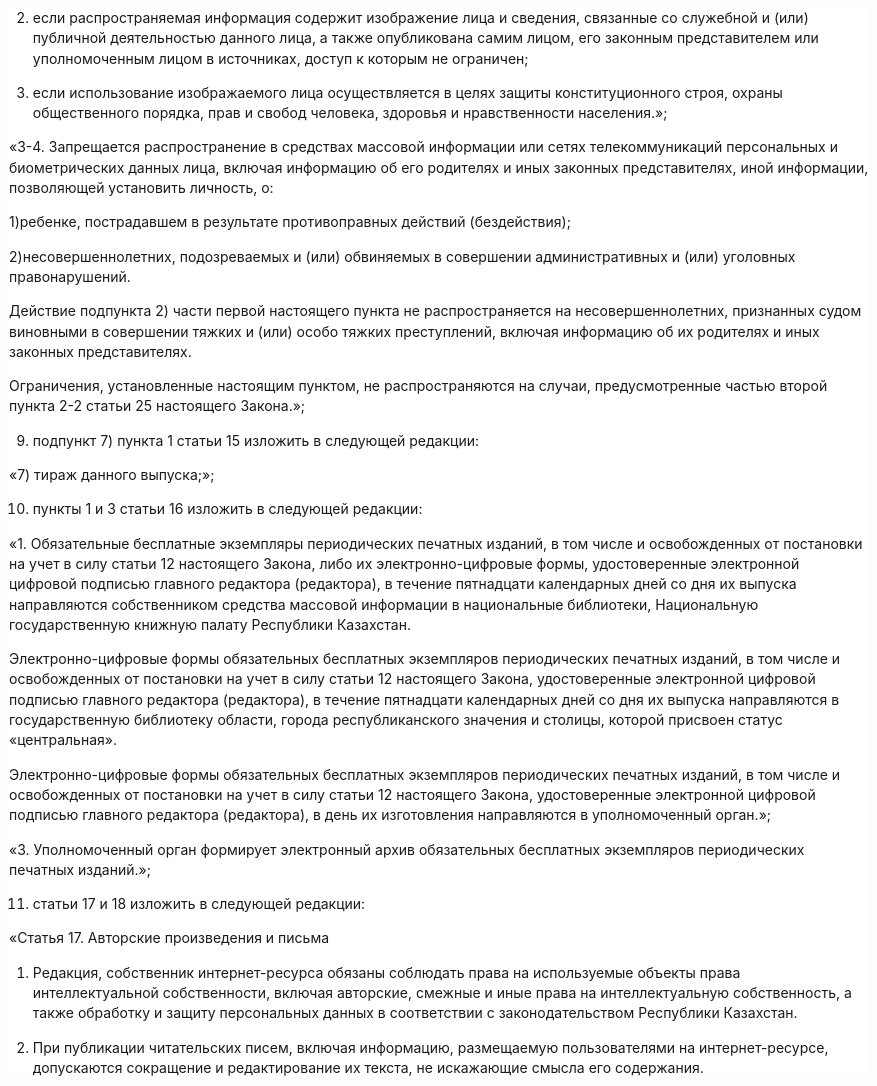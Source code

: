 2) если распространяемая информация содержит изображение лица и сведения, связанные со служебной и (или) публичной деятельностью данного лица, а также опубликована самим лицом, его законным представителем или уполномоченным лицом в источниках, доступ к которым не ограничен;

3) если использование изображаемого лица осуществляется в целях защиты конституционного строя, охраны общественного порядка, прав и свобод человека, здоровья и нравственности населения.»;

«3-4. Запрещается распространение в средствах массовой информации или сетях телекоммуникаций персональных и биометрических данных лица, включая информацию об его родителях и иных законных представителях, иной информации, позволяющей установить личность, о:

1)ребенке, пострадавшем в результате противоправных действий (бездействия);

2)несовершеннолетних, подозреваемых и (или) обвиняемых                  в совершении административных и (или) уголовных правонарушений.

Действие подпункта 2) части первой настоящего пункта не распространяется на несовершеннолетних, признанных судом виновными          в совершении тяжких и (или) особо тяжких преступлений, включая информацию об их родителях и иных законных представителях.

Ограничения, установленные настоящим пунктом, не распространяются на случаи, предусмотренные частью второй пункта 2-2 статьи 25 настоящего Закона.»;

9) подпункт 7) пункта 1 статьи 15 изложить в следующей редакции:

«7) тираж данного выпуска;»;

10) пункты 1 и 3 статьи 16 изложить в следующей редакции: 

«1. Обязательные бесплатные экземпляры периодических печатных изданий, в том числе и освобожденных от постановки на учет в силу статьи 12 настоящего Закона, либо их электронно-цифровые формы, удостоверенные электронной цифровой подписью главного редактора (редактора), в течение пятнадцати календарных дней со дня их выпуска направляются собственником средства массовой информации в национальные библиотеки, Национальную государственную книжную палату Республики Казахстан.

Электронно-цифровые формы обязательных бесплатных экземпляров периодических печатных изданий, в том числе и освобожденных от постановки на учет в силу статьи 12 настоящего Закона, удостоверенные электронной цифровой подписью главного редактора (редактора), в течение пятнадцати календарных дней со дня их выпуска направляются                                  в государственную библиотеку области, города республиканского значения и столицы, которой присвоен статус «центральная».

Электронно-цифровые формы обязательных бесплатных экземпляров периодических печатных изданий, в том числе и освобожденных от постановки на учет в силу статьи 12 настоящего Закона, удостоверенные электронной цифровой подписью главного редактора (редактора), в день их изготовления направляются в уполномоченный орган.»;

«3. Уполномоченный орган формирует электронный архив обязательных бесплатных экземпляров периодических печатных изданий.»;

11) статьи 17 и 18 изложить в следующей редакции:

«Статья 17. Авторские произведения и письма

1. Редакция, собственник интернет-ресурса обязаны соблюдать права на используемые объекты права интеллектуальной собственности, включая авторские, смежные и иные права на интеллектуальную собственность,             а также обработку и защиту персональных данных в соответствии                          с законодательством Республики Казахстан.

2. При публикации читательских писем, включая информацию, размещаемую пользователями на интернет-ресурсе, допускаются сокращение и редактирование их текста, не искажающие смысла его содержания.
